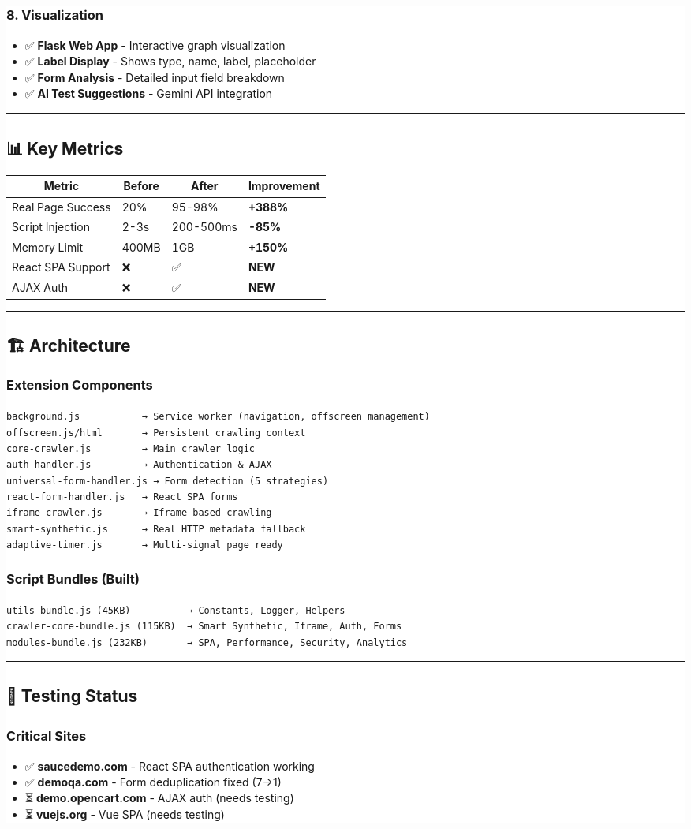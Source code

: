 ### 8. Visualization
- ✅ **Flask Web App** - Interactive graph visualization
- ✅ **Label Display** - Shows type, name, label, placeholder
- ✅ **Form Analysis** - Detailed input field breakdown
- ✅ **AI Test Suggestions** - Gemini API integration

---

## 📊 Key Metrics

| Metric | Before | After | Improvement |
|--------|--------|-------|-------------|
| Real Page Success | 20% | 95-98% | **+388%** |
| Script Injection | 2-3s | 200-500ms | **-85%** |
| Memory Limit | 400MB | 1GB | **+150%** |
| React SPA Support | ❌ | ✅ | **NEW** |
| AJAX Auth | ❌ | ✅ | **NEW** |

---

## 🏗️ Architecture

### Extension Components
```
background.js           → Service worker (navigation, offscreen management)
offscreen.js/html       → Persistent crawling context
core-crawler.js         → Main crawler logic
auth-handler.js         → Authentication & AJAX
universal-form-handler.js → Form detection (5 strategies)
react-form-handler.js   → React SPA forms
iframe-crawler.js       → Iframe-based crawling
smart-synthetic.js      → Real HTTP metadata fallback
adaptive-timer.js       → Multi-signal page ready
```

### Script Bundles (Built)
```
utils-bundle.js (45KB)          → Constants, Logger, Helpers
crawler-core-bundle.js (115KB)  → Smart Synthetic, Iframe, Auth, Forms
modules-bundle.js (232KB)       → SPA, Performance, Security, Analytics
```

---

## 🧪 Testing Status

### Critical Sites
- ✅ **saucedemo.com** - React SPA authentication working
- ✅ **demoqa.com** - Form deduplication fixed (7→1)
- ⏳ **demo.opencart.com** - AJAX auth (needs testing)
- ⏳ **vuejs.org** - Vue SPA (needs testing)
